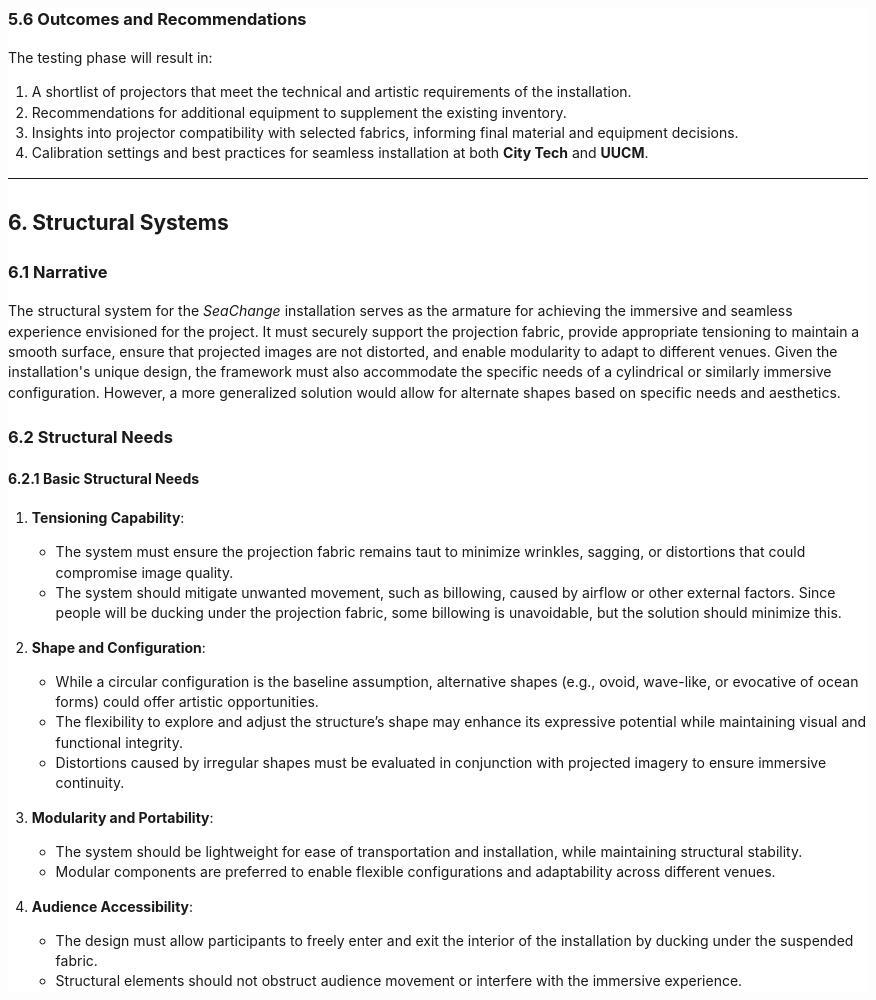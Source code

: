 ### 5.6 Outcomes and Recommendations

The testing phase will result in:
1. A shortlist of projectors that meet the technical and artistic requirements of the installation.
2. Recommendations for additional equipment to supplement the existing inventory.
3. Insights into projector compatibility with selected fabrics, informing final material and equipment decisions.
4. Calibration settings and best practices for seamless installation at both **City Tech** and **UUCM**.

---

## 6. Structural Systems

### 6.1 Narrative

The structural system for the *SeaChange* installation serves as the armature for achieving the immersive and seamless experience envisioned for the project. It must securely support the projection fabric, provide appropriate tensioning to maintain a smooth surface, ensure that projected images are not distorted, and enable modularity to adapt to different venues. Given the installation's unique design, the framework must also accommodate the specific needs of a cylindrical or similarly immersive configuration. However, a more generalized solution would allow for alternate shapes based on specific needs and aesthetics.

### 6.2 Structural Needs

#### 6.2.1 Basic Structural Needs

1. **Tensioning Capability**:
   - The system must ensure the projection fabric remains taut to minimize wrinkles, sagging, or distortions that could compromise image quality.
   - The system should mitigate unwanted movement, such as billowing, caused by airflow or other external factors. Since people will be ducking under the projection fabric, some billowing is unavoidable, but the solution should minimize this. 

2. **Shape and Configuration**:
   - While a circular configuration is the baseline assumption, alternative shapes (e.g., ovoid, wave-like, or evocative of ocean forms) could offer artistic opportunities. 
   - The flexibility to explore and adjust the structure’s shape may enhance its expressive potential while maintaining visual and functional integrity.
   - Distortions caused by irregular shapes must be evaluated in conjunction with projected imagery to ensure immersive continuity.

3. **Modularity and Portability**:
   - The system should be lightweight for ease of transportation and installation, while maintaining structural stability.
   - Modular components are preferred to enable flexible configurations and adaptability across different venues.

4. **Audience Accessibility**:
   - The design must allow participants to freely enter and exit the interior of the installation by ducking under the suspended fabric.
   - Structural elements should not obstruct audience movement or interfere with the immersive experience.
